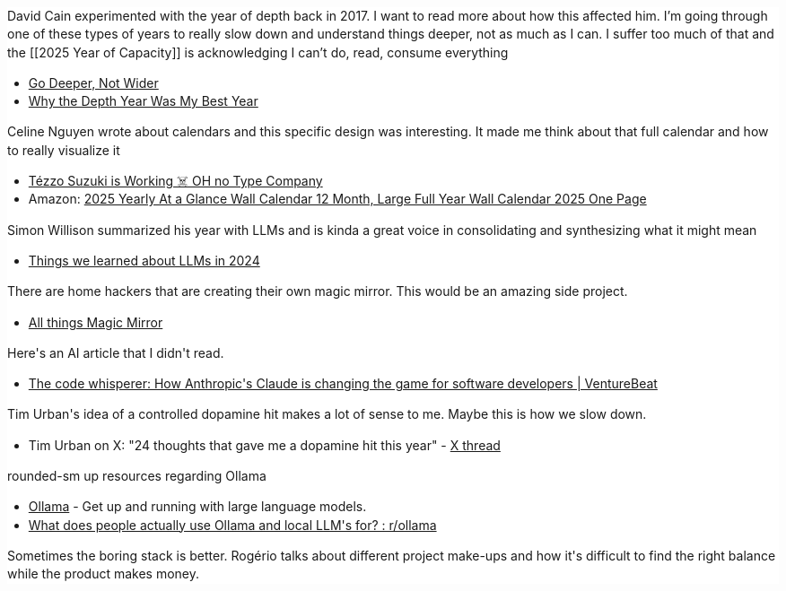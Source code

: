 David Cain experimented with the year of depth back in 2017. I want to read more about how this affected him. I’m going through one of these types of years to really slow down and understand things deeper, not as much as I can. I suffer too much of that and the [[2025 Year of Capacity]] is acknowledging I can’t do, read, consume everything

- [Go Deeper, Not Wider](https://www.raptitude.com/2017/12/go-deeper-not-wider/)
- [Why the Depth Year Was My Best Year](https://www.raptitude.com/2018/12/why-the-depth-year-was-my-best-year/)

Celine Nguyen wrote about calendars and this specific design was interesting. It made me think about that full calendar and how to really visualize it

- [Tézzo Suzuki is Working ☠️ OH no Type Company](https://ohnotype.co/blog/tezzo-suzuki-is-working)
- Amazon: [2025 Yearly At a Glance Wall Calendar 12 Month, Large Full Year Wall Calendar 2025 One Page](https://www.amazon.com/2025-Calendar-2025-2026-365-Day/dp/B0DCK63ZYQ/ref=asc_df_B0DCK63ZYQ?mcid=599c4afff14033b88766893aa468d1a9&tag=hyprod-20&linkCode=df0&hvadid=693640408069&hvpos=&hvnetw=g&hvrand=768082908868099555&hvpone=&hvptwo=&hvqmt=&hvdev=m&hvdvcmdl=&hvlocint=&hvlocphy=1014964&hvtargid=pla-2367854178690&psc=1)

Simon Willison summarized his year with LLMs and is kinda a great voice in consolidating and synthesizing what it might mean

- [Things we learned about LLMs in 2024](https://simonwillison.net/2024/Dec/31/llms-in-2024/#atom-entries)

There are home hackers that are creating their own magic mirror. This would be an amazing side project.

- [All things Magic Mirror](https://www.reddit.com/r/MagicMirror/)

Here's an AI article that I didn't read.

- [The code whisperer: How Anthropic's Claude is changing the game for software developers | VentureBeat](https://venturebeat.com/ai/the-code-whisperer-how-anthropics-claude-is-changing-the-game-for-software-developers/)

Tim Urban's idea of a controlled dopamine hit makes a lot of sense to me. Maybe this is how we slow down.

- Tim Urban on X: "24 thoughts that gave me a dopamine hit this year" - [X thread](https://twitter.com/waitbutwhy/status/1874207852988137776)

rounded-sm up resources regarding Ollama

<iframe
  class="aspect-video w-full my-2"
  src="https://www.youtube.com/embed/GWB9ApTPTv4"
  title="Ollama Course – Build AI Apps Locally"
  frameborder="0"
  allow="accelerometer; autoplay; clipboard-write; encrypted-media; gyroscope; picture-in-picture; web-share"
  allowfullscreen></iframe>

- [Ollama](https://ollama.com/) - Get up and running with large language models.
- [What does people actually use Ollama and local LLM's for? : r/ollama](https://www.reddit.com/r/ollama/comments/1egycx4/what_does_people_actually_use_ollama_and_local/)

Sometimes the boring stack is better. Rogério talks about different project make-ups and how it's difficult to find the right balance while the product makes money.
